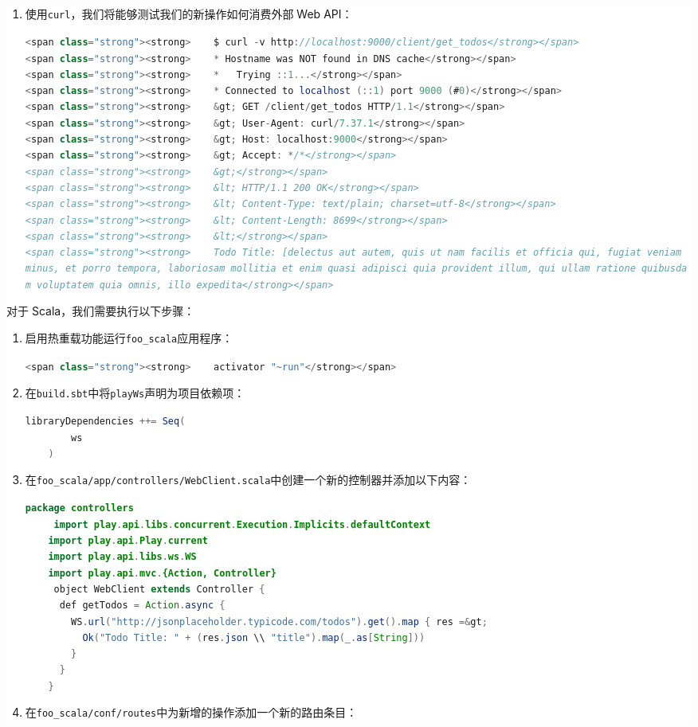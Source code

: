 1.  使用`curl`，我们将能够测试我们的新操作如何消费外部 Web API：

    ```java
    <span class="strong"><strong>    $ curl -v http://localhost:9000/client/get_todos</strong></span>
    <span class="strong"><strong>    * Hostname was NOT found in DNS cache</strong></span>
    <span class="strong"><strong>    *   Trying ::1...</strong></span>
    <span class="strong"><strong>    * Connected to localhost (::1) port 9000 (#0)</strong></span>
    <span class="strong"><strong>    &gt; GET /client/get_todos HTTP/1.1</strong></span>
    <span class="strong"><strong>    &gt; User-Agent: curl/7.37.1</strong></span>
    <span class="strong"><strong>    &gt; Host: localhost:9000</strong></span>
    <span class="strong"><strong>    &gt; Accept: */*</strong></span>
    <span class="strong"><strong>    &gt;</strong></span>
    <span class="strong"><strong>    &lt; HTTP/1.1 200 OK</strong></span>
    <span class="strong"><strong>    &lt; Content-Type: text/plain; charset=utf-8</strong></span>
    <span class="strong"><strong>    &lt; Content-Length: 8699</strong></span>
    <span class="strong"><strong>    &lt;</strong></span>
    <span class="strong"><strong>    Todo Title: [delectus aut autem, quis ut nam facilis et officia qui, fugiat veniam minus, et porro tempora, laboriosam mollitia et enim quasi adipisci quia provident illum, qui ullam ratione quibusdam voluptatem quia omnis, illo expedita</strong></span>
    ```

对于 Scala，我们需要执行以下步骤：

1.  启用热重载功能运行`foo_scala`应用程序：

    ```java
    <span class="strong"><strong>    activator "~run"</strong></span>
    ```

1.  在`build.sbt`中将`playWs`声明为项目依赖项：

    ```java
    libraryDependencies ++= Seq(
            ws
        )
    ```

1.  在`foo_scala/app/controllers/WebClient.scala`中创建一个新的控制器并添加以下内容：

    ```java
    package controllers
         import play.api.libs.concurrent.Execution.Implicits.defaultContext
        import play.api.Play.current
        import play.api.libs.ws.WS
        import play.api.mvc.{Action, Controller}
         object WebClient extends Controller {
          def getTodos = Action.async {
            WS.url("http://jsonplaceholder.typicode.com/todos").get().map { res =&gt;
              Ok("Todo Title: " + (res.json \\ "title").map(_.as[String]))
            }
          }
        }
    ```

1.  在`foo_scala/conf/routes`中为新增的操作添加一个新的路由条目：
